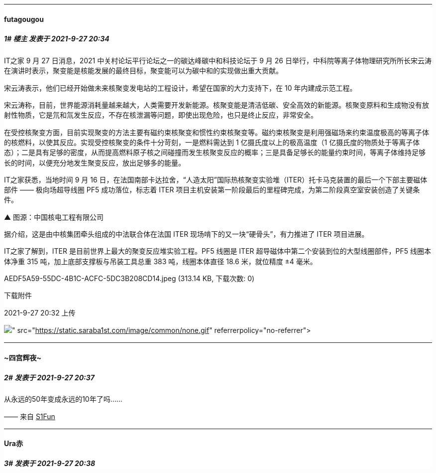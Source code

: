 

*****

####  futagougou  
##### 1#       楼主       发表于 2021-9-27 20:34


IT之家 9 月 27 日消息，2021 中关村论坛平行论坛之一的碳达峰碳中和科技论坛于 9 月 26 日举行，中科院等离子体物理研究所所长宋云涛在演讲时表示，聚变能是核能发展的最终目标，聚变能可以为碳中和的实现做出重大贡献。


宋云涛表示，他们已经开始做未来核聚变发电站的工程设计，希望在国家的大力支持下，在 10 年内建成示范工程。


宋云涛称，目前，世界能源消耗量越来越大，人类需要开发新能源。核聚变能是清洁低碳、安全高效的新能源。核聚变原料和生成物没有放射性物质，它是氘和氚发生反应，不存在核泄漏等问题，即使出现危险，也只是终止反应，非常安全。


在受控核聚变方面，目前实现聚变的方法主要有磁约束核聚变和惯性约束核聚变等。磁约束核聚变是利用强磁场来约束温度极高的等离子体的核燃料，以使其反应。实现受控核聚变的条件十分苛刻，一是燃料需达到 1 亿摄氏度以上的极高温度（1 亿摄氏度的物质处于等离子体态）；二是具有足够的密度，从而提高燃料原子核之间碰撞而发生核聚变反应的概率；三是具备足够长的能量约束时间，等离子体维持足够长的时间，以便充分地发生聚变反应，放出足够多的能量。


IT之家获悉，当地时间 9 月 16 日，在法国南部卡达拉舍，“人造太阳”国际热核聚变实验堆（ITER）托卡马克装置的最后一个下部主要磁体部件 —— 极向场超导线圈 PF5 成功落位，标志着 ITER 项目主机安装第一阶段最后的里程碑完成，为第二阶段真空室安装创造了关键条件。


▲ 图源：中国核电工程有限公司


据介绍，这是由中核集团牵头组成的中法联合体在法国 ITER 现场啃下的又一块“硬骨头”，有力推进了 ITER 项目进展。


IT之家了解到，ITER 是目前世界上最大的聚变反应堆实验工程。PF5 线圈是 ITER 超导磁体中第二个安装到位的大型线圈部件，PF5 线圈本体净重 315 吨，加上底部支撑板与吊装工具总重 383 吨，线圈本体直径 18.6 米，就位精度 ±4 毫米。


AEDF5A59-55DC-4B1C-ACFC-5DC3B208CD14.jpeg
(313.14 KB, 下载次数: 0)


下载附件


2021-9-27 20:32 上传


<img src="https://img.saraba1st.com/forum/202109/27/203258fajdms9jcgmkajfp.jpeg" referrerpolicy="no-referrer">" src="https://static.saraba1st.com/image/common/none.gif" referrerpolicy="no-referrer">


*****

####  ~四宫辉夜~  
##### 2#       发表于 2021-9-27 20:37


从永远的50年变成永远的10年了吗……

—— 来自 [S1Fun](https://s1fun.koalcat.com)


*****

####  Ura赤  
##### 3#       发表于 2021-9-27 20:38
